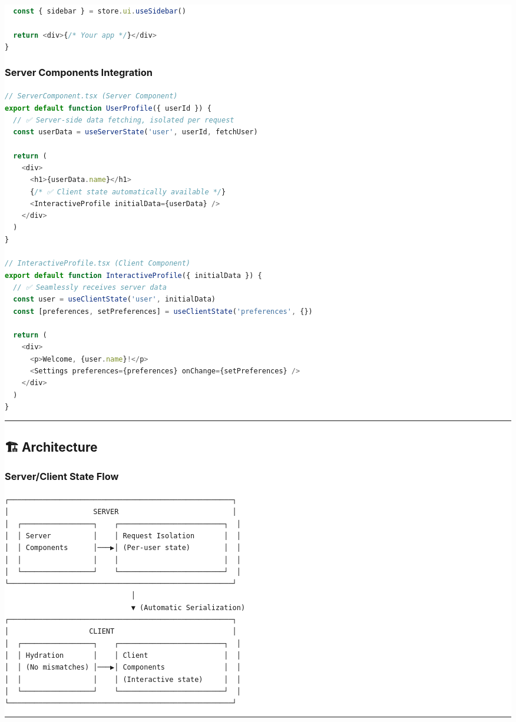 ```javascript
  const { sidebar } = store.ui.useSidebar()
  
  return <div>{/* Your app */}</div>
}
```

### Server Components Integration
```javascript
// ServerComponent.tsx (Server Component)
export default function UserProfile({ userId }) {
  // ✅ Server-side data fetching, isolated per request
  const userData = useServerState('user', userId, fetchUser)
  
  return (
    <div>
      <h1>{userData.name}</h1>
      {/* ✅ Client state automatically available */}
      <InteractiveProfile initialData={userData} />
    </div>
  )
}

// InteractiveProfile.tsx (Client Component)
export default function InteractiveProfile({ initialData }) {
  // ✅ Seamlessly receives server data
  const user = useClientState('user', initialData)
  const [preferences, setPreferences] = useClientState('preferences', {})
  
  return (
    <div>
      <p>Welcome, {user.name}!</p>
      <Settings preferences={preferences} onChange={setPreferences} />
    </div>
  )
}
```

---

## 🏗 **Architecture**

### Server/Client State Flow
```
┌─────────────────────────────────────────────────────┐
│                    SERVER                           │
│  ┌─────────────────┐    ┌─────────────────────────┐  │
│  │ Server          │    │ Request Isolation       │  │
│  │ Components      │───▶│ (Per-user state)        │  │
│  │                 │    │                         │  │
│  └─────────────────┘    └─────────────────────────┘  │
└─────────────────────────────────────────────────────┘
                              │
                              ▼ (Automatic Serialization)
┌─────────────────────────────────────────────────────┐
│                   CLIENT                            │
│  ┌─────────────────┐    ┌─────────────────────────┐  │
│  │ Hydration       │    │ Client                  │  │
│  │ (No mismatches) │───▶│ Components              │  │
│  │                 │    │ (Interactive state)     │  │
│  └─────────────────┘    └─────────────────────────┘  │
└─────────────────────────────────────────────────────┘
```

---